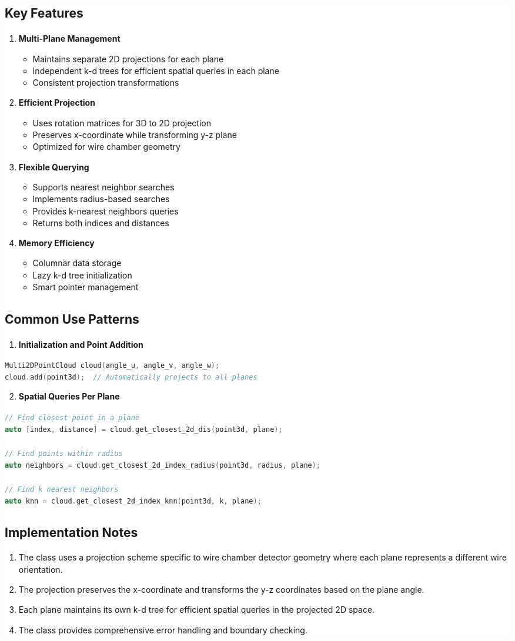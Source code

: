 ## Key Features

1. **Multi-Plane Management**
   - Maintains separate 2D projections for each plane
   - Independent k-d trees for efficient spatial queries in each plane
   - Consistent projection transformations

2. **Efficient Projection**
   - Uses rotation matrices for 3D to 2D projection
   - Preserves x-coordinate while transforming y-z plane
   - Optimized for wire chamber geometry

3. **Flexible Querying**
   - Supports nearest neighbor searches
   - Implements radius-based searches
   - Provides k-nearest neighbors queries
   - Returns both indices and distances

4. **Memory Efficiency**
   - Columnar data storage
   - Lazy k-d tree initialization
   - Smart pointer management

## Common Use Patterns

1. **Initialization and Point Addition**
```cpp
Multi2DPointCloud cloud(angle_u, angle_v, angle_w);
cloud.add(point3d);  // Automatically projects to all planes
```

2. **Spatial Queries Per Plane**
```cpp
// Find closest point in a plane
auto [index, distance] = cloud.get_closest_2d_dis(point3d, plane);

// Find points within radius
auto neighbors = cloud.get_closest_2d_index_radius(point3d, radius, plane);

// Find k nearest neighbors
auto knn = cloud.get_closest_2d_index_knn(point3d, k, plane);
```

## Implementation Notes

1. The class uses a projection scheme specific to wire chamber detector geometry where each plane represents a different wire orientation.

2. The projection preserves the x-coordinate and transforms the y-z coordinates based on the plane angle.

3. Each plane maintains its own k-d tree for efficient spatial queries in the projected 2D space.

4. The class provides comprehensive error handling and boundary checking.

